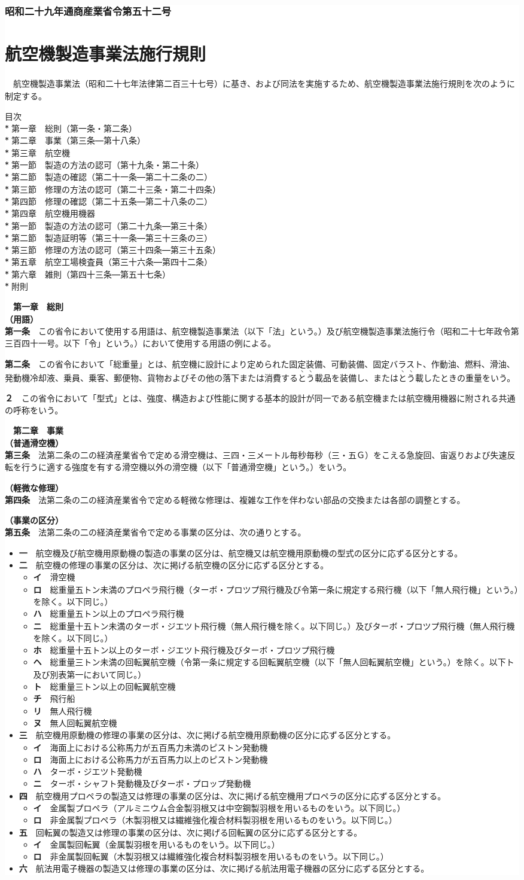 ### 昭和二十九年通商産業省令第五十二号  
# 航空機製造事業法施行規則  
　航空機製造事業法（昭和二十七年法律第二百三十七号）に基き、および同法を実施するため、航空機製造事業法施行規則を次のように制定する。  
  
目次  
	* 第一章　総則（第一条・第二条）  
	* 第二章　事業（第三条―第十八条）  
	* 第三章　航空機  
		* 第一節　製造の方法の認可（第十九条・第二十条）  
		* 第二節　製造の確認（第二十一条―第二十二条の二）  
		* 第三節　修理の方法の認可（第二十三条・第二十四条）  
		* 第四節　修理の確認（第二十五条―第二十八条の二）  
	* 第四章　航空機用機器  
		* 第一節　製造の方法の認可（第二十九条―第三十条）  
		* 第二節　製造証明等（第三十一条―第三十三条の三）  
		* 第三節　修理の方法の認可（第三十四条―第三十五条）  
	* 第五章　航空工場検査員（第三十六条―第四十二条）  
	* 第六章　雑則（第四十三条―第五十七条）  
	* 附則  
  
&emsp;**第一章　総則**  
**（用語）**  
**第一条**　この省令において使用する用語は、航空機製造事業法（以下「法」という。）及び航空機製造事業法施行令（昭和二十七年政令第三百四十一号。以下「令」という。）において使用する用語の例による。  
  
**第二条**　この省令において「総重量」とは、航空機に設計により定められた固定装備、可動装備、固定バラスト、作動油、燃料、滑油、発動機冷却液、乗員、乗客、郵便物、貨物およびその他の落下または消費する<ruby>と<rt>ヽ</rt></ruby><ruby>う<rt>ヽ</rt></ruby>載品を装備し、または<ruby>と<rt>ヽ</rt></ruby><ruby>う<rt>ヽ</rt></ruby>載したときの重量をいう。  
  
**２**　この省令において「型式」とは、強度、構造および性能に関する基本的設計が同一である航空機または航空機用機器に附される共通の呼称をいう。  
  
&emsp;**第二章　事業**  
**（普通滑空機）**  
**第三条**　法第二条の二の経済産業省令で定める滑空機は、三四・三メートル毎秒毎秒（三・五Ｇ）をこえる急旋回、宙返りおよび失速反転を行うに適する強度を有する滑空機以外の滑空機（以下「普通滑空機」という。）をいう。  
  
**（軽微な修理）**  
**第四条**　法第二条の二の経済産業省令で定める軽微な修理は、複雑な工作を伴わない部品の交換または各部の調整とする。  
  
**（事業の区分）**  
**第五条**　法第二条の二の経済産業省令で定める事業の区分は、次の通りとする。  
* **一**　航空機及び航空機用原動機の製造の事業の区分は、航空機又は航空機用原動機の型式の区分に応ずる区分とする。  
* **二**　航空機の修理の事業の区分は、次に掲げる航空機の区分に応ずる区分とする。  
	* **イ**　滑空機  
	* **ロ**　総重量五トン未満のプロペラ飛行機（ターボ・プロツプ飛行機及び令第一条に規定する飛行機（以下「無人飛行機」という。）を除く。以下同じ。）  
	* **ハ**　総重量五トン以上のプロペラ飛行機  
	* **ニ**　総重量十五トン未満のターボ・ジエツト飛行機（無人飛行機を除く。以下同じ。）及びターボ・プロツプ飛行機（無人飛行機を除く。以下同じ。）  
	* **ホ**　総重量十五トン以上のターボ・ジエツト飛行機及びターボ・プロツプ飛行機  
	* **ヘ**　総重量三トン未満の回転翼航空機（令第一条に規定する回転翼航空機（以下「無人回転翼航空機」という。）を除く。以下ト及び別表第一において同じ。）  
	* **ト**　総重量三トン以上の回転翼航空機  
	* **チ**　飛行船  
	* **リ**　無人飛行機  
	* **ヌ**　無人回転翼航空機  
* **三**　航空機用原動機の修理の事業の区分は、次に掲げる航空機用原動機の区分に応ずる区分とする。  
	* **イ**　海面上における公称馬力が五百馬力未満のピストン発動機  
	* **ロ**　海面上における公称馬力が五百馬力以上のピストン発動機  
	* **ハ**　ターボ・ジエツト発動機  
	* **ニ**　ターボ・シャフト発動機及びターボ・プロップ発動機  
* **四**　航空機用プロペラの製造又は修理の事業の区分は、次に掲げる航空機用プロペラの区分に応ずる区分とする。  
	* **イ**　金属製プロペラ（アルミニウム合金製羽根又は中空鋼製羽根を用いるものをいう。以下同じ。）  
	* **ロ**　非金属製プロペラ（木製羽根又は繊維強化複合材料製羽根を用いるものをいう。以下同じ。）  
* **五**　回転翼の製造又は修理の事業の区分は、次に掲げる回転翼の区分に応ずる区分とする。  
	* **イ**　金属製回転翼（金属製羽根を用いるものをいう。以下同じ。）  
	* **ロ**　非金属製回転翼（木製羽根又は繊維強化複合材料製羽根を用いるものをいう。以下同じ。）  
* **六**　航法用電子機器の製造又は修理の事業の区分は、次に掲げる航法用電子機器の区分に応ずる区分とする。  